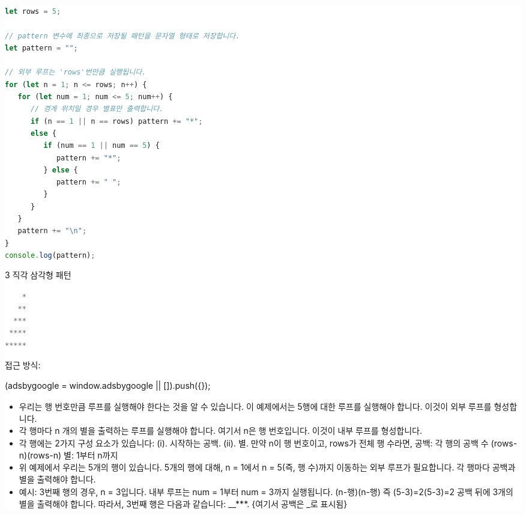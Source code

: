 ```js
let rows = 5;

// pattern 변수에 최종으로 저장될 패턴을 문자열 형태로 저장합니다.
let pattern = "";

// 외부 루프는 'rows'번만큼 실행됩니다.
for (let n = 1; n <= rows; n++) {
   for (let num = 1; num <= 5; num++) {
      // 경계 위치일 경우 별표만 출력합니다.
      if (n == 1 || n == rows) pattern += "*";
      else {
         if (num == 1 || num == 5) {
            pattern += "*";
         } else {
            pattern += " ";
         }
      }
   }
   pattern += "\n";
}
console.log(pattern);
```

3
직각 삼각형 패턴

```js
    *
   **
  ***
 ****
*****
```

접근 방식:


<ins class="adsbygoogle"
  style="display:block"
  data-ad-client="ca-pub-4877378276818686"
  data-ad-slot="9743150776"
  data-ad-format="auto"
  data-full-width-responsive="true"></ins>
<component is="script">
(adsbygoogle = window.adsbygoogle || []).push({});
</component>

- 우리는 행 번호만큼 루프를 실행해야 한다는 것을 알 수 있습니다. 이 예제에서는 5행에 대한 루프를 실행해야 합니다. 이것이 외부 루프를 형성합니다.
- 각 행마다 n 개의 별을 출력하는 루프를 실행해야 합니다. 여기서 n은 행 번호입니다. 이것이 내부 루프를 형성합니다.
- 각 행에는 2가지 구성 요소가 있습니다:
(i). 시작하는 공백.
(ii). 별.
만약 n이 행 번호이고, rows가 전체 행 수라면, 공백: 각 행의 공백 수 (rows-n)(rows-n) 별: 1부터 n까지
- 위 예제에서 우리는 5개의 행이 있습니다. 5개의 행에 대해, n = 1에서 n = 5(즉, 행 수)까지 이동하는 외부 루프가 필요합니다. 각 행마다 공백과 별을 출력해야 합니다.
- 예시: 3번째 행의 경우, n = 3입니다. 내부 루프는 num = 1부터 num = 3까지 실행됩니다. (n-행)(n-행) 즉 (5-3)=2(5-3)=2 공백 뒤에 3개의 별을 출력해야 합니다. 따라서, 3번째 행은 다음과 같습니다: __***. {여기서 공백은 _로 표시됨}
